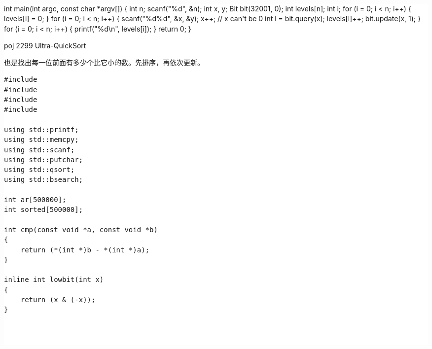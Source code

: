 int main(int argc, const char *argv[])
{
	int n;
	scanf("%d", &n);
	int x, y;
	Bit bit(32001, 0);
	int levels[n];
	int i;
	for (i = 0; i < n; i++) {
		levels[i] = 0;
	}
	for (i = 0; i < n; i++) {
		scanf("%d%d", &x, &y);
		x++; // x can't be 0
		int l = bit.query(x);
		levels[l]++;
		bit.update(x, 1);
	}
	for (i = 0; i < n; i++) {
		printf("%d\n", levels[i]);
	}
	return 0;
}
</pre>

poj 2299 Ultra-QuickSort

也是找出每一位前面有多少个比它小的数。先排序，再依次更新。

<pre class="brush: cpp; collapse: true">
#include <cstdio>
#include <cstdlib>
#include <cassert>
#include <cstring>

using std::printf;
using std::memcpy;
using std::scanf;
using std::putchar;
using std::qsort;
using std::bsearch;

int ar[500000];
int sorted[500000];

int cmp(const void *a, const void *b)
{
	return (*(int *)b - *(int *)a);
}

inline int lowbit(int x)
{
	return (x & (-x));
}
